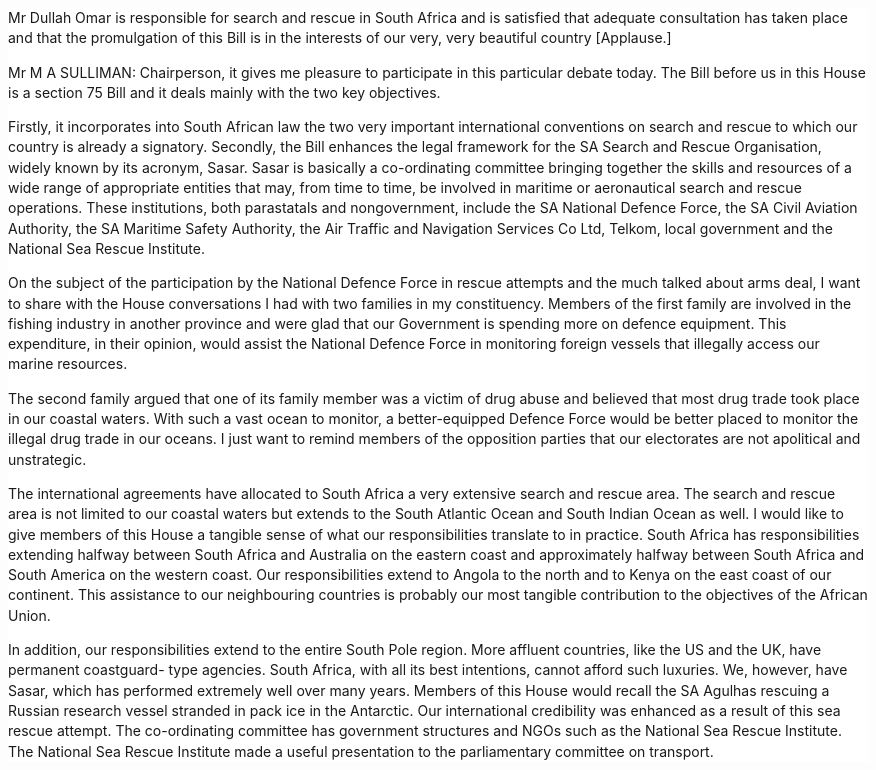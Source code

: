 Mr Dullah Omar is responsible for search and rescue in South Africa and is
satisfied that adequate consultation has taken place and that the
promulgation of this Bill is in the interests of our very, very beautiful
country [Applause.]

Mr M A SULLIMAN: Chairperson, it gives me pleasure to participate in this
particular debate today. The Bill before us in this House is a section 75
Bill and it deals mainly with the two key objectives.

Firstly, it incorporates into South African law the two very important
international conventions on search and rescue to which our country is
already a signatory. Secondly, the Bill enhances the legal framework for
the SA Search and Rescue Organisation, widely known by its acronym, Sasar.
Sasar is basically a co-ordinating committee bringing together the skills
and resources of a wide range of appropriate entities that may, from time
to time, be involved in maritime or aeronautical search and rescue
operations. These institutions, both parastatals and nongovernment, include
the SA National Defence Force, the SA Civil Aviation Authority, the SA
Maritime Safety Authority, the Air Traffic and Navigation Services Co Ltd,
Telkom, local government and the National Sea Rescue Institute.

On the subject of the participation by the National Defence Force in rescue
attempts and the much talked about arms deal, I want to share with the
House conversations I had with two families in my constituency. Members of
the first family are involved in the fishing industry in another province
and were glad that our Government is spending more on defence equipment.
This expenditure, in their opinion, would assist the National Defence Force
in monitoring foreign vessels that illegally access our marine resources.

The second family argued that one of its family member was a victim of drug
abuse and believed that most drug trade took place in our coastal waters.
With such a vast ocean to monitor, a better-equipped Defence Force would be
better placed to monitor the illegal drug trade in our oceans. I just want
to remind members of the opposition parties that our electorates are not
apolitical and unstrategic.

The international agreements have allocated to South Africa a very
extensive search and rescue area. The search and rescue area is not limited
to our coastal waters but extends to the South Atlantic Ocean and South
Indian Ocean as well. I would like to give members of this House a tangible
sense of what our responsibilities translate to in practice. South Africa
has responsibilities extending halfway between South Africa and Australia
on the eastern coast and approximately halfway between South Africa and
South America on the western coast. Our responsibilities extend to Angola
to the north and to Kenya on the east coast of our continent. This
assistance to our neighbouring countries is probably our most tangible
contribution to the objectives of the African Union.

In addition, our responsibilities extend to the entire South Pole region.
More affluent countries, like the US and the UK, have permanent coastguard-
type agencies. South Africa, with all its best intentions, cannot afford
such luxuries. We, however, have Sasar, which has performed extremely well
over many years. Members of this House would recall the SA Agulhas rescuing
a Russian research vessel stranded in pack ice in the Antarctic. Our
international credibility was enhanced as a result of this sea rescue
attempt.
The co-ordinating committee has government structures and NGOs such as the
National Sea Rescue Institute. The National Sea Rescue Institute made a
useful presentation to the parliamentary committee on transport.
